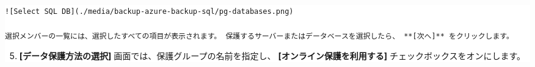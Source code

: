     ![Select SQL DB](./media/backup-azure-backup-sql/pg-databases.png)

    選択メンバーの一覧には、選択したすべての項目が表示されます。 保護するサーバーまたはデータベースを選択したら、 **[次へ]** をクリックします。

5. **[データ保護方法の選択]** 画面では、保護グループの名前を指定し、 **[オンライン保護を利用する]** チェックボックスをオンにします。
